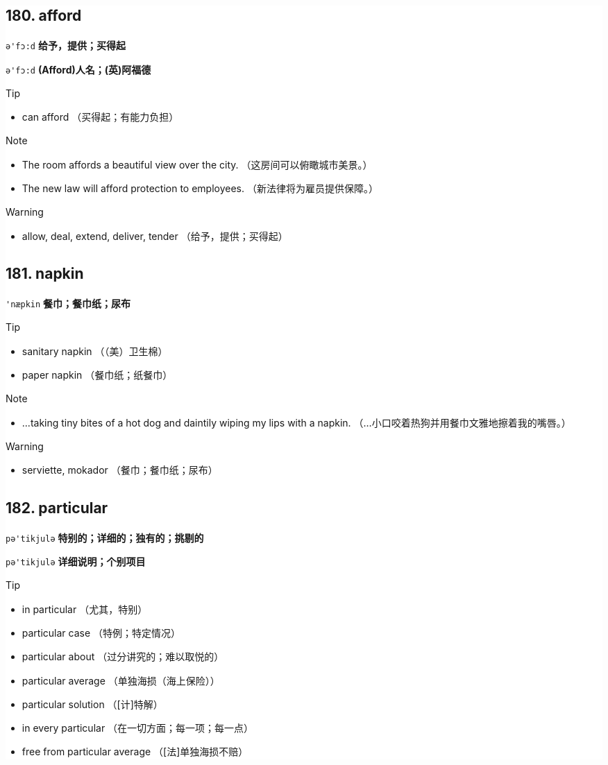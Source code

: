 ## 180. afford

`ə'fɔ:d`  **给予，提供；买得起**

`ə'fɔ:d`  **(Afford)人名；(英)阿福德**

> [!TIP]
>
> - can afford （买得起；有能力负担）
>

> [!NOTE]
>
> - The room affords a beautiful view over the city. （这房间可以俯瞰城市美景。）
>
> - The new law will afford protection to employees. （新法律将为雇员提供保障。）
>

> [!WARNING]
>
> - allow, deal, extend, deliver, tender （给予，提供；买得起）
>

## 181. napkin

`'næpkin`  **餐巾；餐巾纸；尿布**

> [!TIP]
>
> - sanitary napkin （（美）卫生棉）
>
> - paper napkin （餐巾纸；纸餐巾）
>

> [!NOTE]
>
> - ...taking tiny bites of a hot dog and daintily wiping my lips with a napkin. （…小口咬着热狗并用餐巾文雅地擦着我的嘴唇。）
>

> [!WARNING]
>
> - serviette, mokador （餐巾；餐巾纸；尿布）
>

## 182. particular

`pə'tikjulə`  **特别的；详细的；独有的；挑剔的**

`pə'tikjulə`  **详细说明；个别项目**

> [!TIP]
>
> - in particular （尤其，特别）
>
> - particular case （特例；特定情况）
>
> - particular about （过分讲究的；难以取悦的）
>
> - particular average （单独海损（海上保险））
>
> - particular solution （[计]特解）
>
> - in every particular （在一切方面；每一项；每一点）
>
> - free from particular average （[法]单独海损不赔）
>